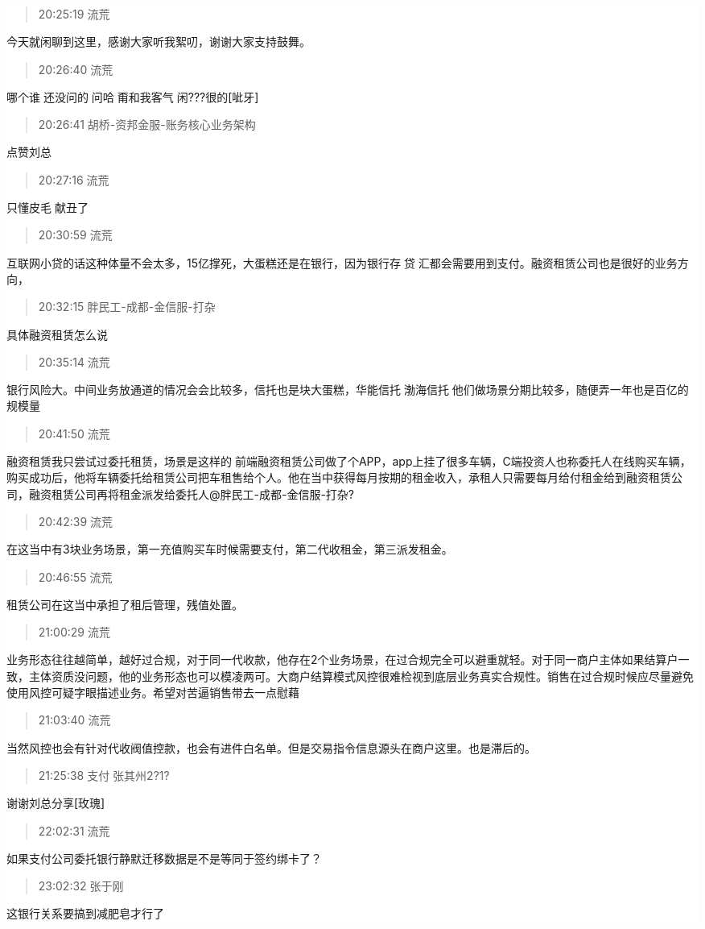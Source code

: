 > 20:25:19  流荒  
   
今天就闲聊到这里，感谢大家听我絮叨，谢谢大家支持鼓舞。  
   
> 20:26:40  流荒  
   
哪个谁 还没问的 问哈 甭和我客气 闲???很的[呲牙]  
   
> 20:26:41  胡桥-资邦金服-账务核心业务架构  
   
点赞刘总  
   
> 20:27:16  流荒  
   
只懂皮毛 献丑了  
   
> 20:30:59  流荒  
   
互联网小贷的话这种体量不会太多，15亿撑死，大蛋糕还是在银行，因为银行存 贷 汇都会需要用到支付。融资租赁公司也是很好的业务方向，  
   
> 20:32:15  胖民工-成都-金信服-打杂  
   
具体融资租赁怎么说  
   
> 20:35:14  流荒  
   
银行风险大。中间业务放通道的情况会会比较多，信托也是块大蛋糕，华能信托 渤海信托 他们做场景分期比较多，随便弄一年也是百亿的规模量  
   
> 20:41:50  流荒  
   
融资租赁我只尝试过委托租赁，场景是这样的 前端融资租赁公司做了个APP，app上挂了很多车辆，C端投资人也称委托人在线购买车辆，购买成功后，他将车辆委托给租赁公司把车租售给个人。他在当中获得每月按期的租金收入，承租人只需要每月给付租金给到融资租赁公司，融资租赁公司再将租金派发给委托人@胖民工-成都-金信服-打杂?  
   
> 20:42:39  流荒  
   
在这当中有3块业务场景，第一充值购买车时候需要支付，第二代收租金，第三派发租金。  
   
> 20:46:55  流荒  
   
租赁公司在这当中承担了租后管理，残值处置。  
   
> 21:00:29  流荒  
   
业务形态往往越简单，越好过合规，对于同一代收款，他存在2个业务场景，在过合规完全可以避重就轻。对于同一商户主体如果结算户一致，主体资质没问题，他的业务形态也可以模凌两可。大商户结算模式风控很难检视到底层业务真实合规性。销售在过合规时候应尽量避免使用风控可疑字眼描述业务。希望对苦逼销售带去一点慰藉  
   
> 21:03:40  流荒  
   
当然风控也会有针对代收阀值控款，也会有进件白名单。但是交易指令信息源头在商户这里。也是滞后的。  
   
> 21:25:38  支付 张其州2?1?  
   
谢谢刘总分享[玫瑰]  
   
> 22:02:31  流荒  
   
如果支付公司委托银行静默迁移数据是不是等同于签约绑卡了？  
   
> 23:02:32  张于刚  
   
这银行关系要搞到减肥皂才行了  
   
